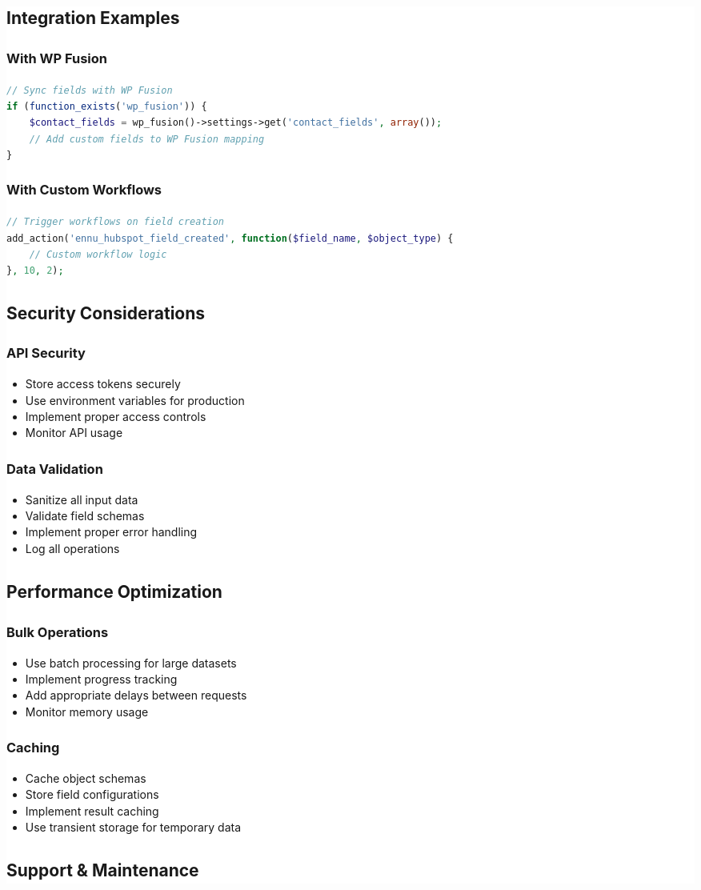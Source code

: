 ## Integration Examples

### **With WP Fusion**
```php
// Sync fields with WP Fusion
if (function_exists('wp_fusion')) {
    $contact_fields = wp_fusion()->settings->get('contact_fields', array());
    // Add custom fields to WP Fusion mapping
}
```

### **With Custom Workflows**
```php
// Trigger workflows on field creation
add_action('ennu_hubspot_field_created', function($field_name, $object_type) {
    // Custom workflow logic
}, 10, 2);
```

## Security Considerations

### **API Security**
- Store access tokens securely
- Use environment variables for production
- Implement proper access controls
- Monitor API usage

### **Data Validation**
- Sanitize all input data
- Validate field schemas
- Implement proper error handling
- Log all operations

## Performance Optimization

### **Bulk Operations**
- Use batch processing for large datasets
- Implement progress tracking
- Add appropriate delays between requests
- Monitor memory usage

### **Caching**
- Cache object schemas
- Store field configurations
- Implement result caching
- Use transient storage for temporary data

## Support & Maintenance
